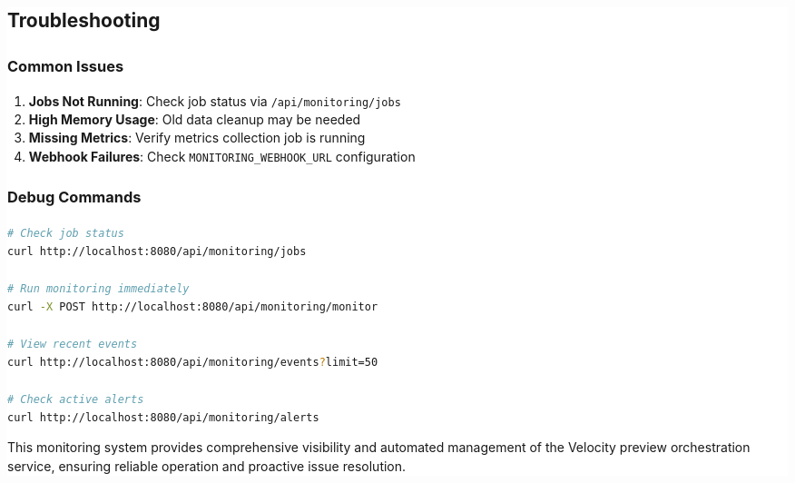 ## Troubleshooting

### Common Issues

1. **Jobs Not Running**: Check job status via `/api/monitoring/jobs`
2. **High Memory Usage**: Old data cleanup may be needed
3. **Missing Metrics**: Verify metrics collection job is running
4. **Webhook Failures**: Check `MONITORING_WEBHOOK_URL` configuration

### Debug Commands

```bash
# Check job status
curl http://localhost:8080/api/monitoring/jobs

# Run monitoring immediately  
curl -X POST http://localhost:8080/api/monitoring/monitor

# View recent events
curl http://localhost:8080/api/monitoring/events?limit=50

# Check active alerts
curl http://localhost:8080/api/monitoring/alerts
```

This monitoring system provides comprehensive visibility and automated management of the Velocity preview orchestration service, ensuring reliable operation and proactive issue resolution.